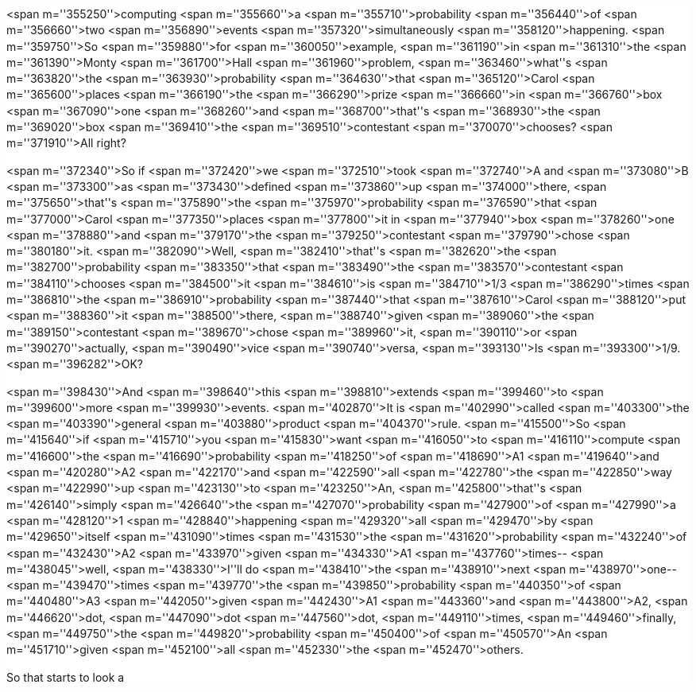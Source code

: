   <span m=''355250''>computing</span> <span m=''355660''>a</span> <span m=''355710''>probability</span>
  <span m=''356440''>of</span> <span m=''356660''>two</span> <span m=''356890''>events</span>
  <span m=''357320''>simultaneously</span> <span m=''358120''>happening.</span> <span
  m=''359750''>So</span> <span m=''359880''>for</span> <span m=''360050''>example,</span>
  <span m=''361190''>in</span> <span m=''361310''>the</span> <span m=''361390''>Monty</span>
  <span m=''361700''>Hall</span> <span m=''361960''>problem,</span> <span m=''363460''>what''s</span>
  <span m=''363820''>the</span> <span m=''363930''>probability</span> <span m=''364630''>that</span>
  <span m=''365120''>Carol</span> <span m=''365600''>places</span> <span m=''366190''>the</span>
  <span m=''366290''>prize</span> <span m=''366660''>in</span> <span m=''366760''>box</span>
  <span m=''367090''>one</span> <span m=''368260''>and</span> <span m=''368700''>that''s</span>
  <span m=''368930''>the</span> <span m=''369020''>box</span> <span m=''369410''>the</span>
  <span m=''369510''>contestant</span> <span m=''370070''>chooses?</span> <span m=''371910''>All
  right?</span> </p><p><span m=''372340''>So if</span> <span m=''372420''>we</span>
  <span m=''372510''>took</span> <span m=''372740''>A and</span> <span m=''373080''>B</span>
  <span m=''373300''>as</span> <span m=''373430''>defined</span> <span m=''373860''>up</span>
  <span m=''374000''>there,</span> <span m=''375650''>that''s</span> <span m=''375890''>the</span>
  <span m=''375970''>probability</span> <span m=''376590''>that</span> <span m=''377000''>Carol</span>
  <span m=''377350''>places</span> <span m=''377800''>it in</span> <span m=''377940''>box</span>
  <span m=''378260''>one</span> <span m=''378880''>and</span> <span m=''379170''>the</span>
  <span m=''379250''>contestant</span> <span m=''379790''>chose</span> <span m=''380180''>it.</span>
  <span m=''382090''>Well,</span> <span m=''382410''>that''s</span> <span m=''382620''>the</span>
  <span m=''382700''>probability</span> <span m=''383350''>that</span> <span m=''383490''>the</span>
  <span m=''383570''>contestant</span> <span m=''384110''>chooses</span> <span m=''384500''>it</span>
  <span m=''384610''>is</span> <span m=''384710''>1/3</span> <span m=''386290''>times</span>
  <span m=''386810''>the</span> <span m=''386910''>probability</span> <span m=''387440''>that</span>
  <span m=''387610''>Carol</span> <span m=''388120''>put</span> <span m=''388360''>it</span>
  <span m=''388500''>there,</span> <span m=''388740''>given</span> <span m=''389060''>the</span>
  <span m=''389150''>contestant</span> <span m=''389670''>chose</span> <span m=''389960''>it,</span>
  <span m=''390110''>or</span> <span m=''390270''>actually,</span> <span m=''390490''>vice</span>
  <span m=''390740''>versa,</span> <span m=''393130''>Is</span> <span m=''393300''>1/9.</span>
  <span m=''396282''>OK?</span> </p><p><span m=''398430''>And</span> <span m=''398640''>this</span>
  <span m=''398810''>extends</span> <span m=''399460''>to</span> <span m=''399600''>more</span>
  <span m=''399930''>events.</span> <span m=''402870''>It is</span> <span m=''402990''>called</span>
  <span m=''403300''>the</span> <span m=''403390''>general</span> <span m=''403880''>product</span>
  <span m=''404370''>rule.</span> <span m=''415500''>So</span> <span m=''415640''>if</span>
  <span m=''415710''>you</span> <span m=''415830''>want</span> <span m=''416050''>to</span>
  <span m=''416110''>compute</span> <span m=''416600''>the</span> <span m=''416690''>probability</span>
  <span m=''418250''>of</span> <span m=''418690''>A1</span> <span m=''419640''>and</span>
  <span m=''420280''>A2</span> <span m=''422170''>and</span> <span m=''422590''>all</span>
  <span m=''422780''>the</span> <span m=''422850''>way</span> <span m=''422990''>up</span>
  <span m=''423130''>to</span> <span m=''423250''>An,</span> <span m=''425800''>that''s</span>
  <span m=''426140''>simply</span> <span m=''426640''>the</span> <span m=''427070''>probability</span>
  <span m=''427900''>of</span> <span m=''427990''>a</span> <span m=''428120''>1</span>
  <span m=''428840''>happening</span> <span m=''429320''>all</span> <span m=''429470''>by</span>
  <span m=''429650''>itself</span> <span m=''431090''>times</span> <span m=''431530''>the</span>
  <span m=''431620''>probability</span> <span m=''432240''>of</span> <span m=''432430''>A2</span>
  <span m=''433970''>given</span> <span m=''434330''>A1</span> <span m=''437760''>times--</span>
  <span m=''438045''>well,</span> <span m=''438330''>I''ll do</span> <span m=''438410''>the</span>
  <span m=''438910''>next</span> <span m=''438970''>one--</span> <span m=''439470''>times</span>
  <span m=''439770''>the</span> <span m=''439850''>probability</span> <span m=''440350''>of</span>
  <span m=''440480''>A3</span> <span m=''442050''>given</span> <span m=''442430''>A1</span>
  <span m=''443360''>and</span> <span m=''443800''>A2,</span> <span m=''446620''>dot,</span>
  <span m=''447090''>dot</span> <span m=''447560''>dot,</span> <span m=''449110''>times,</span>
  <span m=''449460''>finally,</span> <span m=''449750''>the</span> <span m=''449820''>probability</span>
  <span m=''450400''>of</span> <span m=''450570''>An</span> <span m=''451710''>given</span>
  <span m=''452100''>all</span> <span m=''452330''>the</span> <span m=''452470''>others.</span>
  </p><p><span m=''460730''>So</span> <span m=''460760''>that</span> <span m=''460890''>starts</span>
  <span m=''461230''>to</span> <span m=''461320''>look</span> <span m=''461500''>a</span>